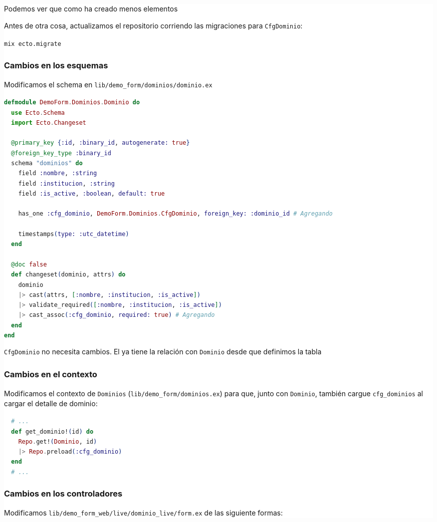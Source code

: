 Podemos ver que como ha creado menos elementos

Antes de otra cosa, actualizamos el repositorio corriendo las migraciones para `CfgDominio`:
```bash
mix ecto.migrate
```

### Cambios en los esquemas 

Modificamos el schema en `lib/demo_form/dominios/dominio.ex`
```elixir
defmodule DemoForm.Dominios.Dominio do
  use Ecto.Schema
  import Ecto.Changeset

  @primary_key {:id, :binary_id, autogenerate: true}
  @foreign_key_type :binary_id
  schema "dominios" do
    field :nombre, :string
    field :institucion, :string
    field :is_active, :boolean, default: true

    has_one :cfg_dominio, DemoForm.Dominios.CfgDominio, foreign_key: :dominio_id # Agregando
    
    timestamps(type: :utc_datetime)
  end

  @doc false
  def changeset(dominio, attrs) do
    dominio
    |> cast(attrs, [:nombre, :institucion, :is_active])
    |> validate_required([:nombre, :institucion, :is_active])
    |> cast_assoc(:cfg_dominio, required: true) # Agregando
  end
end
```

`CfgDominio` no necesita cambios. El ya tiene la relación con `Dominio` desde que definimos la tabla

### Cambios en el contexto
Modificamos el contexto de `Dominios` (`lib/demo_form/dominios.ex`) para que, junto con `Dominio`, también cargue `cfg_dominios` al cargar el detalle de dominio:

```elixir
  # ...
  def get_dominio!(id) do
    Repo.get!(Dominio, id)
    |> Repo.preload(:cfg_dominio)
  end
  # ...
```

### Cambios en los controladores
Modificamos `lib/demo_form_web/live/dominio_live/form.ex` de las siguiente formas:
